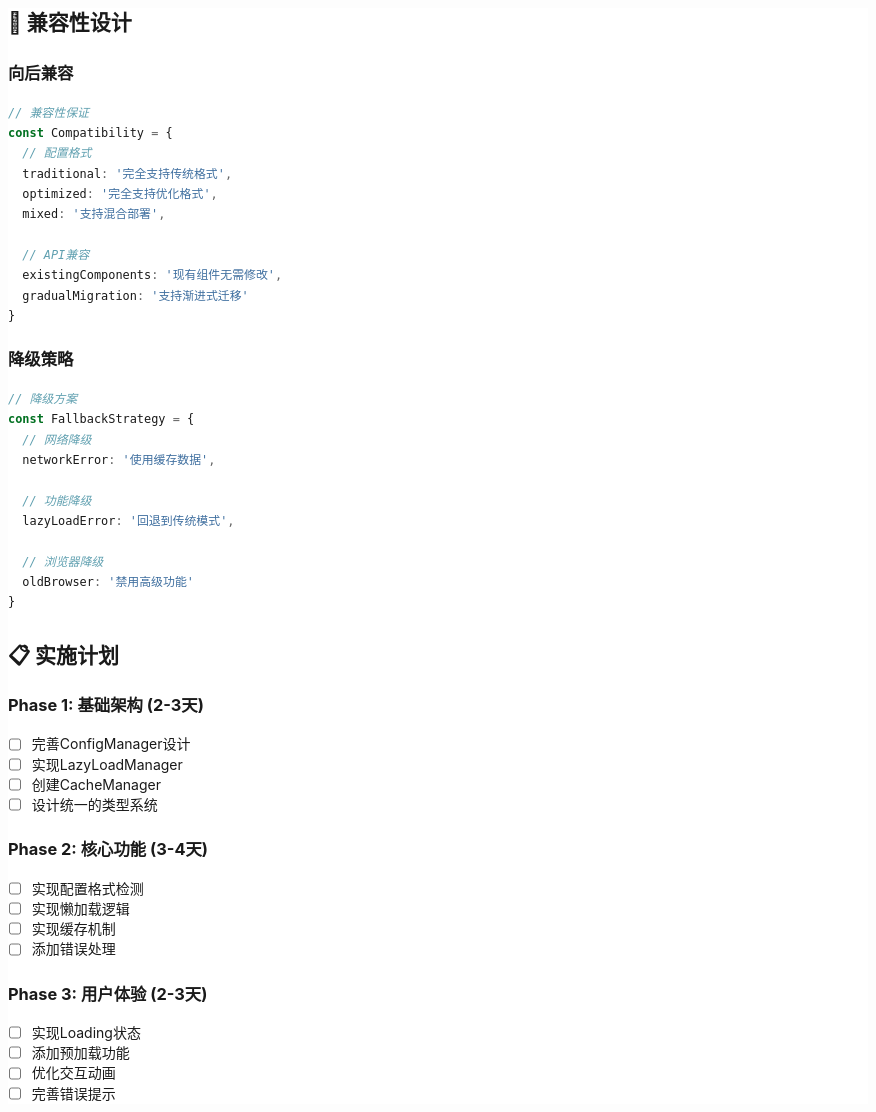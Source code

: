 ## 🔄 兼容性设计

### 向后兼容
```typescript
// 兼容性保证
const Compatibility = {
  // 配置格式
  traditional: '完全支持传统格式',
  optimized: '完全支持优化格式',
  mixed: '支持混合部署',
  
  // API兼容
  existingComponents: '现有组件无需修改',
  gradualMigration: '支持渐进式迁移'
}
```

### 降级策略
```typescript
// 降级方案
const FallbackStrategy = {
  // 网络降级
  networkError: '使用缓存数据',
  
  // 功能降级
  lazyLoadError: '回退到传统模式',
  
  // 浏览器降级
  oldBrowser: '禁用高级功能'
}
```

## 📋 实施计划

### Phase 1: 基础架构 (2-3天)
- [ ] 完善ConfigManager设计
- [ ] 实现LazyLoadManager
- [ ] 创建CacheManager
- [ ] 设计统一的类型系统

### Phase 2: 核心功能 (3-4天)
- [ ] 实现配置格式检测
- [ ] 实现懒加载逻辑
- [ ] 实现缓存机制
- [ ] 添加错误处理

### Phase 3: 用户体验 (2-3天)
- [ ] 实现Loading状态
- [ ] 添加预加载功能
- [ ] 优化交互动画
- [ ] 完善错误提示
